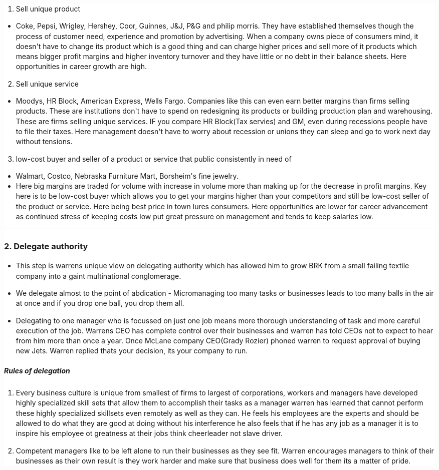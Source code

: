 1. Sell unique product

  - Coke, Pepsi, Wrigley, Hershey, Coor, Guinnes, J&J, P&G and philip morris. They have established themselves though the process of customer need, experience and promotion by advertising. When a company owns piece of consumers mind, it doesn't have to change its product which is a good thing and can charge higher prices and sell more of it products which means bigger profit margins and higher inventory turnover and they have little or no debt in their balance sheets. Here opportunities in career growth are high.

2. Sell unique service 

  - Moodys, HR Block, American Express, Wells Fargo. Companies like this can even earn better margins than firms selling products. These are institutions don't have to spend on redesigning its products or building production plan and warehousing. These are firms selling unique services. IF you compare HR Block(Tax servies) and GM, even during recessions people have to file their taxes. Here management doesn't have to worry about recession or unions they can sleep and go to work next day without tensions. 

3. low-cost buyer and seller of a product or service that public consistently in need of 

  - Walmart, Costco, Nebraska Furniture Mart, Borsheim's fine jewelry. 
  - Here big margins are traded for volume with increase in volume more than making up for the decrease in profit margins. Key here is to be low-cost buyer which allows you to get your margins higher than your competitors and still be low-cost seller of the product or service. Here being best price in town lures consumers. Here opportunities are lower for career advancement as continued stress of keeping costs low put great pressure on management and tends to keep salaries low. 

* * * 

### 2. Delegate authority

* This step is warrens unique view on delegating authority which has allowed him to grow BRK from a small failing textile company into a gaint multinational conglomerage. 

* We delegate almost to the point of abdication - Micromanaging too many tasks or businesses leads to too many balls in the air at once and if you drop one ball, you drop them all. 

* Delegating to one manager who is focussed on just one job means more thorough understanding of task and more careful execution of the job. Warrens CEO has complete control over their businesses and warren has told CEOs not to expect to hear from him more than once a year. Once McLane company CEO(Grady Rozier) phoned warren to request approval of buying new Jets. Warren replied thats your decision, its your company to run. 

##### Rules of delegation

1. Every business culture is unique from smallest of firms to largest of corporations, workers and managers have developed highly specialized skill sets that allow them to accomplish their tasks as a manager warren has learned that cannot perform these highly specialized skillsets even remotely as well as they can. He feels his employees are the experts and should be allowed to do what they are good at doing without his interference he also feels that if he has any job as a manager it is to inspire his employee ot greatness at their jobs think cheerleader not slave driver. 

2. Competent managers like to be left alone to run their businesses as they see fit. Warren encourages managers to think of their businesses as their own result is they work harder and make sure that business does well for them its a matter of pride. 
